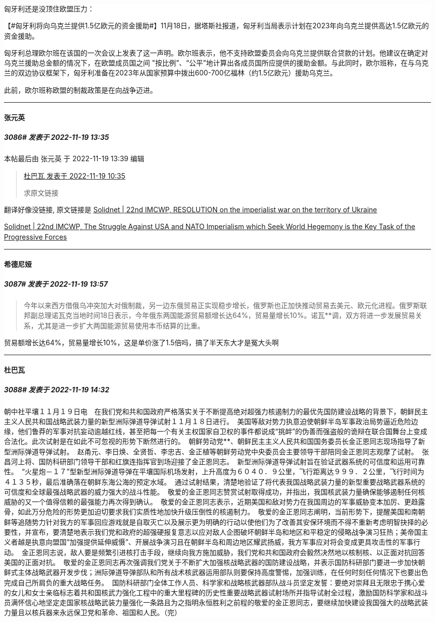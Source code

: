 匈牙利还是没顶住欧盟压力：

【#匈牙利将向乌克兰提供1.5亿欧元的资金援助#】11月18日，据塔斯社报道，匈牙利当局表示计划在2023年向乌克兰提供高达1.5亿欧元的资金援助。 

匈牙利总理欧尔班在该国的一次会议上发表了这一声明。欧尔班表示，他不支持欧盟委员会向乌克兰提供联合贷款的计划。他建议在确定对乌克兰援助总金额的情况下，在欧盟成员国之间 "按比例”、“公平”地计算出各成员国所应提供的援助金额。与此同时，欧尔班称，在与乌克兰的双边协议框架下，匈牙利准备在2023年从国家预算中拨出600-700亿福林（约1.5亿欧元）援助乌克兰。 

此前，欧尔班称欧盟的制裁政策是在向战争迈进。



*****

####  张元英  
##### 3086#       发表于 2022-11-19 13:35

 本帖最后由 张元英 于 2022-11-19 13:39 编辑 
<blockquote><a href="httphttps://bbs.saraba1st.com/2b/forum.php?mod=redirect&amp;goto=findpost&amp;pid=58500800&amp;ptid=2102533" target="_blank">杜巴瓦 发表于 2022-11-19 10:35</a>

求原文链接</blockquote>
翻译好像没链接, 原文链接是
[Solidnet | 22nd IMCWP, RESOLUTION on the imperialist war on the territory of Ukraine](http://solidnet.org/article/22nd-IMCWP-RESOLUTION-on-the-imperialist-war-on-the-territory-of-Ukraine/)

[Solidnet | 22nd IMCWP, The Struggle Against USA and NATO Imperialism which Seek World Hegemony is the Key Task of the Progressive Forces](http://solidnet.org/article/22nd-IMCWP-The-Struggle-Against-USA-and-NATO-Imperialism-which-Seek-World-Hegemony-is-the-Key-Task-of-the-Progressive-Forces/)



*****

####  希德尼娅  
##### 3087#       发表于 2022-11-19 13:57

<blockquote>今年以来西方借俄乌冲突加大对俄制裁，另一边东俄贸易正实现稳步增长，俄罗斯也正加快推动贸易去美元、欧元化进程。俄罗斯联邦副总理诺瓦克当地时间18日表示，今年俄东两国能源贸易额增长达64%，贸易量增长10%。诺瓦**调，双方将进一步发展贸易关系，尤其是进一步扩大两国能源贸易使用本币结算的比重。</blockquote>

贸易额增长达64%，贸易量增长10%，这是单价涨了1.5倍吗，搞了半天东大才是冤大头啊



*****

####  杜巴瓦  
##### 3088#       发表于 2022-11-19 14:32

朝中社平壤１１月１９日电　在我们党和共和国政府严格落实关于不断提高绝对超强力核遏制力的最优先国防建设战略的背景下，朝鲜民主主义人民共和国战略武装力量的新型洲际弹道导弹试射１１月１８日进行。  美国等敌对势力执意迫使朝鲜半岛军事政治局势逼近危险边缘，他们鲁莽的军事对抗妄动逾越红线，甚至把每一个有关主权国家自卫权的事件都说成“挑衅”的伪善而强盗般的诡辩在联合国舞台上变成合法化。此次试射是在如此不可忽视的形势下断然进行的。  朝鲜劳动党**、朝鲜民主主义人民共和国国务委员长金正恩同志现场指导了新型洲际弹道导弹试射。  赵甬元、李日焕、全贤哲、李忠吉、金正植等朝鲜劳动党中央委员会主要领导干部陪同金正恩同志观摩了试射。  张昌河上将、国防科研部门领导干部和红旗连指挥官到场迎接了金正恩同志。  新型洲际弹道导弹试射旨在验证武器系统的可信度和运用可靠性。  “火星炮－１７”型新型洲际弹道导弹在平壤国际机场发射，上升高度为６０４０．９公里，飞行距离达９９９．２公里，飞行时间为４１３５秒，最后准确落在朝鲜东海公海的预定水域。  通过试射结果，清楚地验证了将代表我国战略武装力量的新型重要战略武器系统的可信度和全球最强战略武器的威力强大的战斗性能。  敬爱的金正恩同志赞赏试射取得成功，并指出，我国核武装力量确保能够遏制任何核威胁的又一个值得信赖的最强能力再次得到确认。  敬爱的金正恩同志表示，近期美国和敌对势力在我国周边的军事威胁变本加厉、更趋露骨，如此万分危险的形势更加迫切要求我们实质性地加快升级压倒性的核遏制力。  敬爱的金正恩同志阐明，当前形势下，提醒美国和南朝鲜等追随势力针对我方的军事回应游戏就是自取灭亡以及展示更为明确的行动以使他们为了改善其安保环境而不得不重新考虑明智抉择的必要性，并宣布，要清楚地表示我们党和政府的超强硬报复意志以应对敌人企图破坏朝鲜半岛和地区和平稳定的侵略战争演习狂热；美帝国主义者越是执意向盟国“加强提供延伸威慑”、开展战争演习且在朝鲜半岛和周边地区耀武扬威，我方军事应对将会变成更具攻击性的军事行动。  金正恩同志说，敌人要是频繁引进核打击手段，继续向我方施加威胁，我们党和共和国政府会毅然决然地以核制核、以正面对抗回答美国的正面对抗。  敬爱的金正恩同志再次强调我们党关于不断扩大加强核战略武器的国防建设战略，并表示国防科研部门要进一步加快朝鲜式主体战略武器开发步伐；洲际弹道导弹部队和所有战术核武器运用部队则要保持高度警惕，加强训练，在任何时刻任何情况下也要出色完成自己所肩负的重大战略任务。  国防科研部门全体工作人员、科学家和战略核武器部队战斗员坚定发誓：要绝对崇拜且无限忠于携心爱的女儿和女士亲临标志着共和国核武力强化工程中的重大里程碑的历史性重要战略武器试射场所并指导试射全过程，激励国防科学家和战斗员满怀信心地坚定走国家核战略武装力量强化一条路且为之指明永恒胜利之前程的敬爱的金正恩同志，要继续加快建设我国强大的战略武装力量且以核兵器来永远保卫党和革命、祖国和人民。（完）
